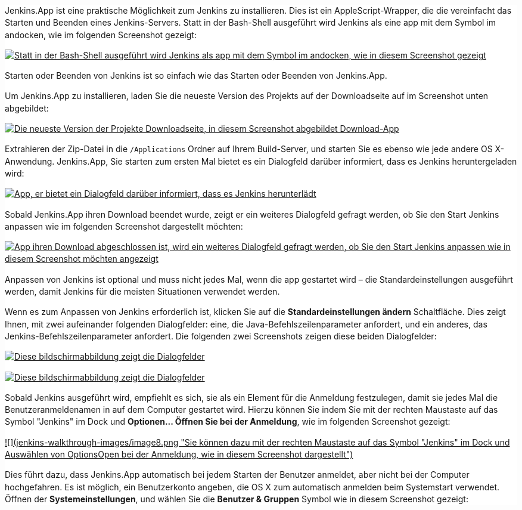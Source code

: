 Jenkins.App ist eine praktische Möglichkeit zum Jenkins zu installieren. Dies ist ein AppleScript-Wrapper, die die vereinfacht das Starten und Beenden eines Jenkins-Servers. Statt in der Bash-Shell ausgeführt wird Jenkins als eine app mit dem Symbol im andocken, wie im folgenden Screenshot gezeigt:

 [![](jenkins-walkthrough-images/image2.png "Statt in der Bash-Shell ausgeführt wird Jenkins als app mit dem Symbol im andocken, wie in diesem Screenshot gezeigt")](jenkins-walkthrough-images/image2.png#lightbox)

Starten oder Beenden von Jenkins ist so einfach wie das Starten oder Beenden von Jenkins.App.

Um Jenkins.App zu installieren, laden Sie die neueste Version des Projekts auf der Downloadseite auf im Screenshot unten abgebildet:

 [![](jenkins-walkthrough-images/image3.png "Die neueste Version der Projekte Downloadseite, in diesem Screenshot abgebildet Download-App")](jenkins-walkthrough-images/image3.png#lightbox)

Extrahieren der Zip-Datei in die `/Applications` Ordner auf Ihrem Build-Server, und starten Sie es ebenso wie jede andere OS X-Anwendung.
Jenkins.App, Sie starten zum ersten Mal bietet es ein Dialogfeld darüber informiert, dass es Jenkins heruntergeladen wird:

 [![](jenkins-walkthrough-images/image4.png "App, er bietet ein Dialogfeld darüber informiert, dass es Jenkins herunterlädt")](jenkins-walkthrough-images/image4.png#lightbox)

Sobald Jenkins.App ihren Download beendet wurde, zeigt er ein weiteres Dialogfeld gefragt werden, ob Sie den Start Jenkins anpassen wie im folgenden Screenshot dargestellt möchten:

 [![](jenkins-walkthrough-images/image5.png "App ihren Download abgeschlossen ist, wird ein weiteres Dialogfeld gefragt werden, ob Sie den Start Jenkins anpassen wie in diesem Screenshot möchten angezeigt")](jenkins-walkthrough-images/image5.png#lightbox)

Anpassen von Jenkins ist optional und muss nicht jedes Mal, wenn die app gestartet wird – die Standardeinstellungen ausgeführt werden, damit Jenkins für die meisten Situationen verwendet werden.

Wenn es zum Anpassen von Jenkins erforderlich ist, klicken Sie auf die **Standardeinstellungen ändern** Schaltfläche. Dies zeigt Ihnen, mit zwei aufeinander folgenden Dialogfelder: eine, die Java-Befehlszeilenparameter anfordert, und ein anderes, das Jenkins-Befehlszeilenparameter anfordert. Die folgenden zwei Screenshots zeigen diese beiden Dialogfelder:

 [![](jenkins-walkthrough-images/image6.png "Diese bildschirmabbildung zeigt die Dialogfelder")](jenkins-walkthrough-images/image6.png#lightbox)

 [![](jenkins-walkthrough-images/image7.png "Diese bildschirmabbildung zeigt die Dialogfelder")](jenkins-walkthrough-images/image7.png#lightbox)

Sobald Jenkins ausgeführt wird, empfiehlt es sich, sie als ein Element für die Anmeldung festzulegen, damit sie jedes Mal die Benutzeranmeldenamen in auf dem Computer gestartet wird. Hierzu können Sie indem Sie mit der rechten Maustaste auf das Symbol "Jenkins" im Dock und **Optionen... Öffnen Sie bei der Anmeldung**, wie im folgenden Screenshot gezeigt:

 [![](jenkins-walkthrough-images/image8.png "Sie können dazu mit der rechten Maustaste auf das Symbol "Jenkins" im Dock und Auswählen von OptionsOpen bei der Anmeldung, wie in diesem Screenshot dargestellt")](jenkins-walkthrough-images/image8.png#lightbox)

Dies führt dazu, dass Jenkins.App automatisch bei jedem Starten der Benutzer anmeldet, aber nicht bei der Computer hochgefahren. Es ist möglich, ein Benutzerkonto angeben, die OS X zum automatisch anmelden beim Systemstart verwendet. Öffnen der **Systemeinstellungen**, und wählen Sie die **Benutzer & Gruppen** Symbol wie in diesem Screenshot gezeigt:
